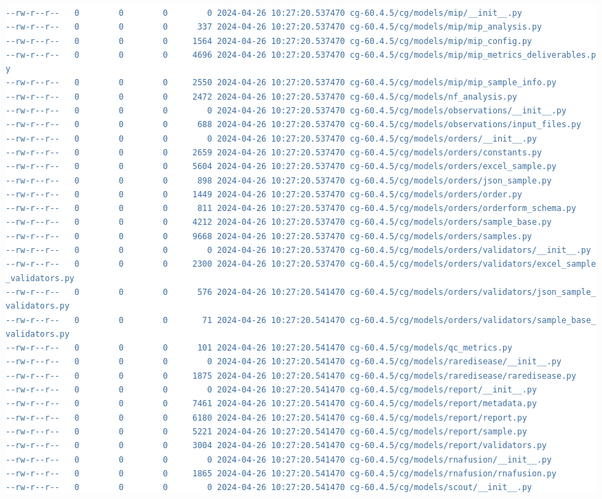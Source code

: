 ```diff
--rw-r--r--   0        0        0        0 2024-04-26 10:27:20.537470 cg-60.4.5/cg/models/mip/__init__.py
--rw-r--r--   0        0        0      337 2024-04-26 10:27:20.537470 cg-60.4.5/cg/models/mip/mip_analysis.py
--rw-r--r--   0        0        0     1564 2024-04-26 10:27:20.537470 cg-60.4.5/cg/models/mip/mip_config.py
--rw-r--r--   0        0        0     4696 2024-04-26 10:27:20.537470 cg-60.4.5/cg/models/mip/mip_metrics_deliverables.py
--rw-r--r--   0        0        0     2550 2024-04-26 10:27:20.537470 cg-60.4.5/cg/models/mip/mip_sample_info.py
--rw-r--r--   0        0        0     2472 2024-04-26 10:27:20.537470 cg-60.4.5/cg/models/nf_analysis.py
--rw-r--r--   0        0        0        0 2024-04-26 10:27:20.537470 cg-60.4.5/cg/models/observations/__init__.py
--rw-r--r--   0        0        0      688 2024-04-26 10:27:20.537470 cg-60.4.5/cg/models/observations/input_files.py
--rw-r--r--   0        0        0        0 2024-04-26 10:27:20.537470 cg-60.4.5/cg/models/orders/__init__.py
--rw-r--r--   0        0        0     2659 2024-04-26 10:27:20.537470 cg-60.4.5/cg/models/orders/constants.py
--rw-r--r--   0        0        0     5604 2024-04-26 10:27:20.537470 cg-60.4.5/cg/models/orders/excel_sample.py
--rw-r--r--   0        0        0      898 2024-04-26 10:27:20.537470 cg-60.4.5/cg/models/orders/json_sample.py
--rw-r--r--   0        0        0     1449 2024-04-26 10:27:20.537470 cg-60.4.5/cg/models/orders/order.py
--rw-r--r--   0        0        0      811 2024-04-26 10:27:20.537470 cg-60.4.5/cg/models/orders/orderform_schema.py
--rw-r--r--   0        0        0     4212 2024-04-26 10:27:20.537470 cg-60.4.5/cg/models/orders/sample_base.py
--rw-r--r--   0        0        0     9668 2024-04-26 10:27:20.537470 cg-60.4.5/cg/models/orders/samples.py
--rw-r--r--   0        0        0        0 2024-04-26 10:27:20.537470 cg-60.4.5/cg/models/orders/validators/__init__.py
--rw-r--r--   0        0        0     2300 2024-04-26 10:27:20.537470 cg-60.4.5/cg/models/orders/validators/excel_sample_validators.py
--rw-r--r--   0        0        0      576 2024-04-26 10:27:20.541470 cg-60.4.5/cg/models/orders/validators/json_sample_validators.py
--rw-r--r--   0        0        0       71 2024-04-26 10:27:20.541470 cg-60.4.5/cg/models/orders/validators/sample_base_validators.py
--rw-r--r--   0        0        0      101 2024-04-26 10:27:20.541470 cg-60.4.5/cg/models/qc_metrics.py
--rw-r--r--   0        0        0        0 2024-04-26 10:27:20.541470 cg-60.4.5/cg/models/raredisease/__init__.py
--rw-r--r--   0        0        0     1875 2024-04-26 10:27:20.541470 cg-60.4.5/cg/models/raredisease/raredisease.py
--rw-r--r--   0        0        0        0 2024-04-26 10:27:20.541470 cg-60.4.5/cg/models/report/__init__.py
--rw-r--r--   0        0        0     7461 2024-04-26 10:27:20.541470 cg-60.4.5/cg/models/report/metadata.py
--rw-r--r--   0        0        0     6180 2024-04-26 10:27:20.541470 cg-60.4.5/cg/models/report/report.py
--rw-r--r--   0        0        0     5221 2024-04-26 10:27:20.541470 cg-60.4.5/cg/models/report/sample.py
--rw-r--r--   0        0        0     3004 2024-04-26 10:27:20.541470 cg-60.4.5/cg/models/report/validators.py
--rw-r--r--   0        0        0        0 2024-04-26 10:27:20.541470 cg-60.4.5/cg/models/rnafusion/__init__.py
--rw-r--r--   0        0        0     1865 2024-04-26 10:27:20.541470 cg-60.4.5/cg/models/rnafusion/rnafusion.py
--rw-r--r--   0        0        0        0 2024-04-26 10:27:20.541470 cg-60.4.5/cg/models/scout/__init__.py
```